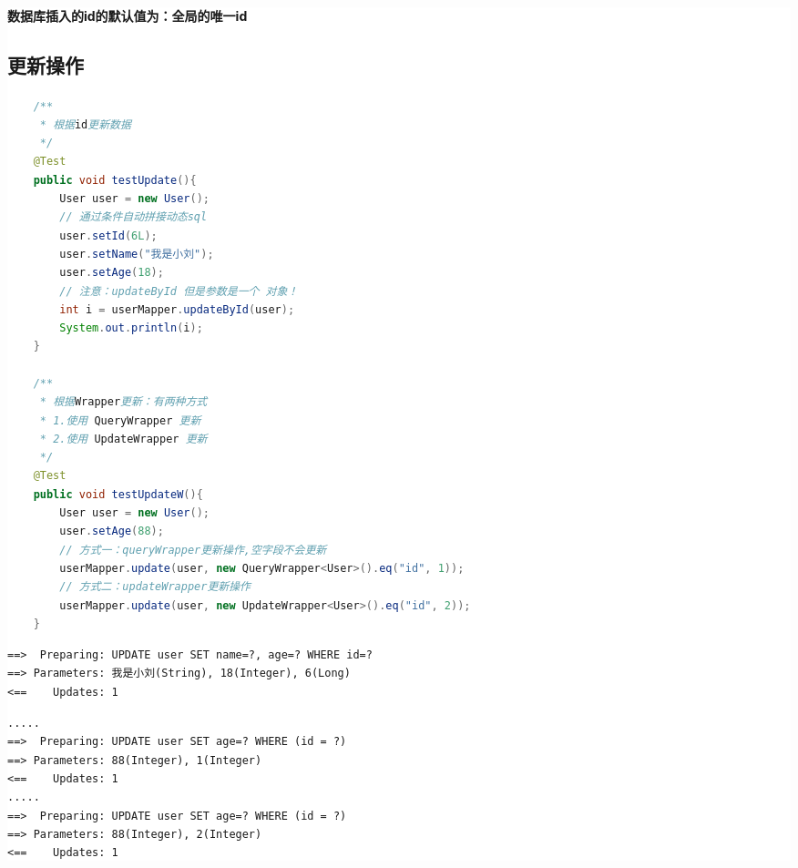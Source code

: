 **数据库插入的id的默认值为：全局的唯一id**



## 更新操作

```java
    /**
     * 根据id更新数据
     */
    @Test
    public void testUpdate(){
        User user = new User();
        // 通过条件自动拼接动态sql
        user.setId(6L);
        user.setName("我是小刘");
        user.setAge(18);
        // 注意：updateById 但是参数是一个 对象！
        int i = userMapper.updateById(user);
        System.out.println(i);
    }

    /**
     * 根据Wrapper更新：有两种方式
     * 1.使用 QueryWrapper 更新
     * 2.使用 UpdateWrapper 更新
     */
    @Test
    public void testUpdateW(){
        User user = new User();
        user.setAge(88);
        // 方式一：queryWrapper更新操作,空字段不会更新
        userMapper.update(user, new QueryWrapper<User>().eq("id", 1));
        // 方式二：updateWrapper更新操作
        userMapper.update(user, new UpdateWrapper<User>().eq("id", 2));
    }
```

```
==>  Preparing: UPDATE user SET name=?, age=? WHERE id=? 
==> Parameters: 我是小刘(String), 18(Integer), 6(Long)
<==    Updates: 1
```

```
.....
==>  Preparing: UPDATE user SET age=? WHERE (id = ?)
==> Parameters: 88(Integer), 1(Integer)
<==    Updates: 1
.....
==>  Preparing: UPDATE user SET age=? WHERE (id = ?)
==> Parameters: 88(Integer), 2(Integer)
<==    Updates: 1
```
